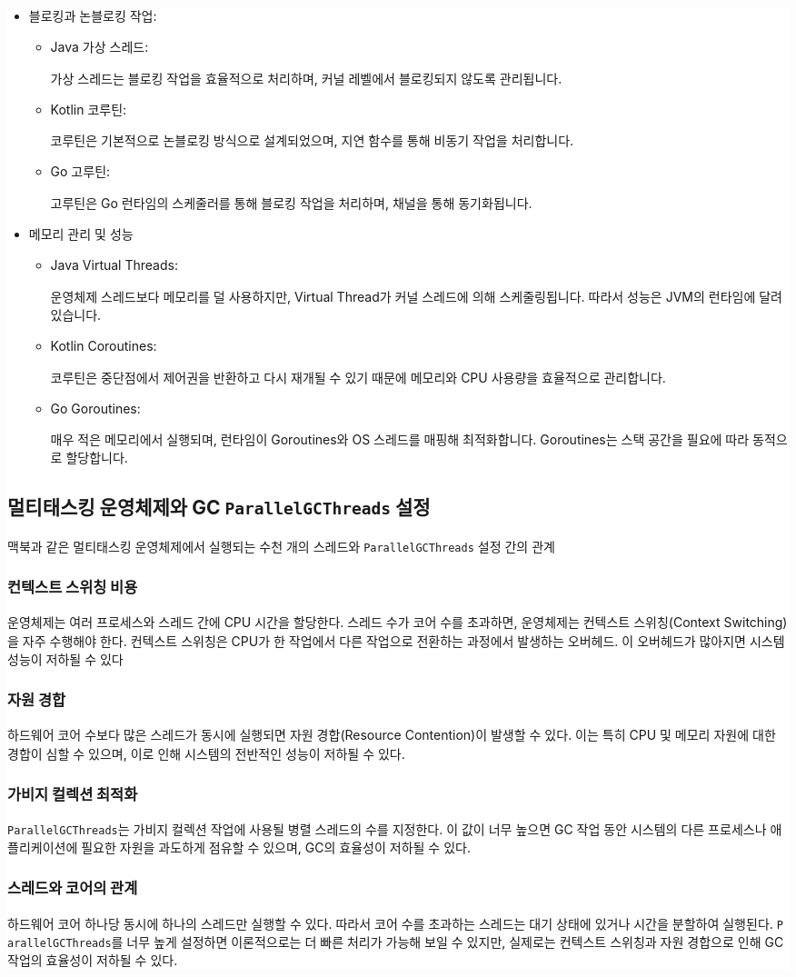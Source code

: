 - 블로킹과 논블로킹 작업:

    - Java 가상 스레드:

        가상 스레드는 블로킹 작업을 효율적으로 처리하며, 커널 레벨에서 블로킹되지 않도록 관리됩니다.

    - Kotlin 코루틴:

        코루틴은 기본적으로 논블로킹 방식으로 설계되었으며, 지연 함수를 통해 비동기 작업을 처리합니다.

    - Go 고루틴:

        고루틴은 Go 런타임의 스케줄러를 통해 블로킹 작업을 처리하며, 채널을 통해 동기화됩니다.

- 메모리 관리 및 성능

    - Java Virtual Threads:

        운영체제 스레드보다 메모리를 덜 사용하지만, Virtual Thread가 커널 스레드에 의해 스케줄링됩니다.
        따라서 성능은 JVM의 런타임에 달려 있습니다.

    - Kotlin Coroutines:

        코루틴은 중단점에서 제어권을 반환하고 다시 재개될 수 있기 때문에 메모리와 CPU 사용량을 효율적으로 관리합니다.

    - Go Goroutines:

        매우 적은 메모리에서 실행되며, 런타임이 Goroutines와 OS 스레드를 매핑해 최적화합니다.
        Goroutines는 스택 공간을 필요에 따라 동적으로 할당합니다.

## 멀티태스킹 운영체제와 GC `ParallelGCThreads` 설정

맥북과 같은 멀티태스킹 운영체제에서 실행되는 수천 개의 스레드와 `ParallelGCThreads` 설정 간의 관계

### 컨텍스트 스위칭 비용

운영체제는 여러 프로세스와 스레드 간에 CPU 시간을 할당한다.
스레드 수가 코어 수를 초과하면, 운영체제는 컨텍스트 스위칭(Context Switching)을 자주 수행해야 한다.
컨텍스트 스위칭은 CPU가 한 작업에서 다른 작업으로 전환하는 과정에서 발생하는 오버헤드.
이 오버헤드가 많아지면 시스템 성능이 저하될 수 있다

### 자원 경합

하드웨어 코어 수보다 많은 스레드가 동시에 실행되면 자원 경합(Resource Contention)이 발생할 수 있다.
이는 특히 CPU 및 메모리 자원에 대한 경합이 심할 수 있으며, 이로 인해 시스템의 전반적인 성능이 저하될 수 있다.

### 가비지 컬렉션 최적화

`ParallelGCThreads`는 가비지 컬렉션 작업에 사용될 병렬 스레드의 수를 지정한다.
이 값이 너무 높으면 GC 작업 동안 시스템의 다른 프로세스나 애플리케이션에 필요한 자원을 과도하게 점유할 수 있으며, GC의 효율성이 저하될 수 있다.

### 스레드와 코어의 관계

하드웨어 코어 하나당 동시에 하나의 스레드만 실행할 수 있다.
따라서 코어 수를 초과하는 스레드는 대기 상태에 있거나 시간을 분할하여 실행된다.
`ParallelGCThreads`를 너무 높게 설정하면 이론적으로는 더 빠른 처리가 가능해 보일 수 있지만,
실제로는 컨텍스트 스위칭과 자원 경합으로 인해 GC 작업의 효율성이 저하될 수 있다.
